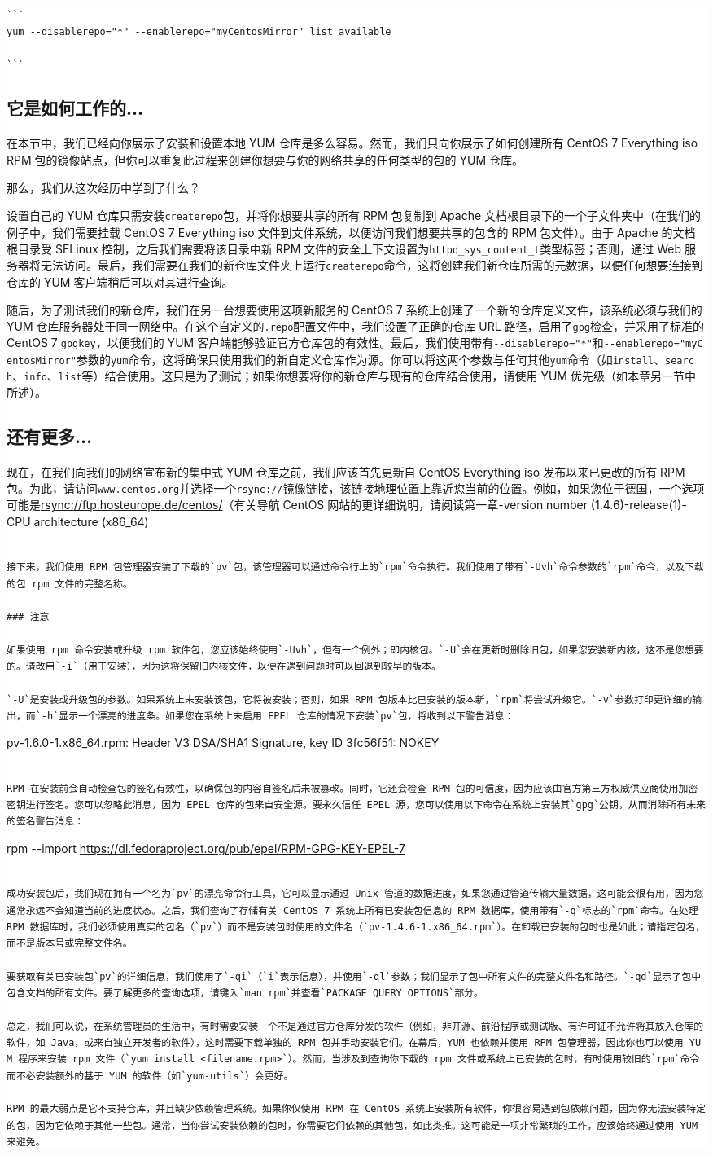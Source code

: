     ```
    yum --disablerepo="*" --enablerepo="myCentosMirror" list available

    ```

## 它是如何工作的...

在本节中，我们已经向你展示了安装和设置本地 YUM 仓库是多么容易。然而，我们只向你展示了如何创建所有 CentOS 7 Everything iso RPM 包的镜像站点，但你可以重复此过程来创建你想要与你的网络共享的任何类型的包的 YUM 仓库。

那么，我们从这次经历中学到了什么？

设置自己的 YUM 仓库只需安装`createrepo`包，并将你想要共享的所有 RPM 包复制到 Apache 文档根目录下的一个子文件夹中（在我们的例子中，我们需要挂载 CentOS 7 Everything iso 文件到文件系统，以便访问我们想要共享的包含的 RPM 包文件）。由于 Apache 的文档根目录受 SELinux 控制，之后我们需要将该目录中新 RPM 文件的安全上下文设置为`httpd_sys_content_t`类型标签；否则，通过 Web 服务器将无法访问。最后，我们需要在我们的新仓库文件夹上运行`createrepo`命令，这将创建我们新仓库所需的元数据，以便任何想要连接到仓库的 YUM 客户端稍后可以对其进行查询。

随后，为了测试我们的新仓库，我们在另一台想要使用这项新服务的 CentOS 7 系统上创建了一个新的仓库定义文件，该系统必须与我们的 YUM 仓库服务器处于同一网络中。在这个自定义的`.repo`配置文件中，我们设置了正确的仓库 URL 路径，启用了`gpg`检查，并采用了标准的 CentOS 7 `gpgkey`，以便我们的 YUM 客户端能够验证官方仓库包的有效性。最后，我们使用带有`--disablerepo="*"`和`--enablerepo="myCentosMirror"`参数的`yum`命令，这将确保只使用我们的新自定义仓库作为源。你可以将这两个参数与任何其他`yum`命令（如`install`、`search`、`info`、`list`等）结合使用。这只是为了测试；如果你想要将你的新仓库与现有的仓库结合使用，请使用 YUM 优先级（如本章另一节中所述）。

## 还有更多...

现在，在我们向我们的网络宣布新的集中式 YUM 仓库之前，我们应该首先更新自 CentOS Everything iso 发布以来已更改的所有 RPM 包。为此，请访问[`www.centos.org`](http://www.centos.org)并选择一个`rsync://`镜像链接，该链接地理位置上靠近您当前的位置。例如，如果您位于德国，一个选项可能是[rsync://ftp.hosteurope.de/centos/](http://rsync://ftp.hosteurope.de/centos/)（有关导航 CentOS 网站的更详细说明，请阅读第一章-version number (1.4.6)-release(1)-CPU architecture (x86_64)

```

接下来，我们使用 RPM 包管理器安装了下载的`pv`包，该管理器可以通过命令行上的`rpm`命令执行。我们使用了带有`-Uvh`命令参数的`rpm`命令，以及下载的包 rpm 文件的完整名称。

### 注意

如果使用 rpm 命令安装或升级 rpm 软件包，您应该始终使用`-Uvh`，但有一个例外；即内核包。`-U`会在更新时删除旧包，如果您安装新内核，这不是您想要的。请改用`-i`（用于安装），因为这将保留旧内核文件，以便在遇到问题时可以回退到较早的版本。

`-U`是安装或升级包的参数。如果系统上未安装该包，它将被安装；否则，如果 RPM 包版本比已安装的版本新，`rpm`将尝试升级它。`-v`参数打印更详细的输出，而`-h`显示一个漂亮的进度条。如果您在系统上未启用 EPEL 仓库的情况下安装`pv`包，将收到以下警告消息：

```
pv-1.6.0-1.x86_64.rpm: Header V3 DSA/SHA1 Signature, key ID 3fc56f51: NOKEY

```

RPM 在安装前会自动检查包的签名有效性，以确保包的内容自签名后未被篡改。同时，它还会检查 RPM 包的可信度，因为应该由官方第三方权威供应商使用加密密钥进行签名。您可以忽略此消息，因为 EPEL 仓库的包来自安全源。要永久信任 EPEL 源，您可以使用以下命令在系统上安装其`gpg`公钥，从而消除所有未来的签名警告消息：

```
rpm --import https://dl.fedoraproject.org/pub/epel/RPM-GPG-KEY-EPEL-7

```

成功安装包后，我们现在拥有一个名为`pv`的漂亮命令行工具，它可以显示通过 Unix 管道的数据进度，如果您通过管道传输大量数据，这可能会很有用，因为您通常永远不会知道当前的进度状态。之后，我们查询了存储有关 CentOS 7 系统上所有已安装包信息的 RPM 数据库，使用带有`-q`标志的`rpm`命令。在处理 RPM 数据库时，我们必须使用真实的包名（`pv`）而不是安装包时使用的文件名（`pv-1.4.6-1.x86_64.rpm`）。在卸载已安装的包时也是如此；请指定包名，而不是版本号或完整文件名。

要获取有关已安装包`pv`的详细信息，我们使用了`-qi`（`i`表示信息），并使用`-ql`参数；我们显示了包中所有文件的完整文件名和路径。`-qd`显示了包中包含文档的所有文件。要了解更多的查询选项，请键入`man rpm`并查看`PACKAGE QUERY OPTIONS`部分。

总之，我们可以说，在系统管理员的生活中，有时需要安装一个不是通过官方仓库分发的软件（例如，非开源、前沿程序或测试版、有许可证不允许将其放入仓库的软件，如 Java，或来自独立开发者的软件），这时需要下载单独的 RPM 包并手动安装它们。在幕后，YUM 也依赖并使用 RPM 包管理器，因此你也可以使用 YUM 程序来安装 rpm 文件（`yum install <filename.rpm>`）。然而，当涉及到查询你下载的 rpm 文件或系统上已安装的包时，有时使用较旧的`rpm`命令而不必安装额外的基于 YUM 的软件（如`yum-utils`）会更好。

RPM 的最大弱点是它不支持仓库，并且缺少依赖管理系统。如果你仅使用 RPM 在 CentOS 系统上安装所有软件，你很容易遇到包依赖问题，因为你无法安装特定的包，因为它依赖于其他一些包。通常，当你尝试安装依赖的包时，你需要它们依赖的其他包，如此类推。这可能是一项非常繁琐的工作，应该始终通过使用 YUM 来避免。
```